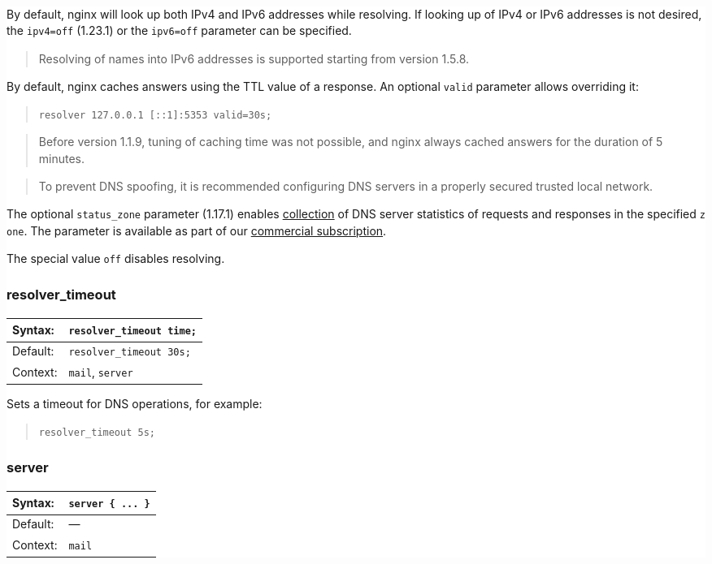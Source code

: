 
By default, nginx will look up both IPv4 and IPv6 addresses while resolving. If looking up of IPv4 or IPv6 addresses is not desired, the `ipv4=off` (1.23.1) or the `ipv6=off` parameter can be specified.

> Resolving of names into IPv6 addresses is supported starting from version 1.5.8.





By default, nginx caches answers using the TTL value of a response. An optional `valid` parameter allows overriding it:

> ```
> resolver 127.0.0.1 [::1]:5353 valid=30s;
> ```



> Before version 1.1.9, tuning of caching time was not possible, and nginx always cached answers for the duration of 5 minutes.



> To prevent DNS spoofing, it is recommended configuring DNS servers in a properly secured trusted local network.





The optional `status_zone` parameter (1.17.1) enables [collection](https://nginx.org/en/docs/http/ngx_http_api_module.html#resolvers_) of DNS server statistics of requests and responses in the specified `zone`. The parameter is available as part of our [commercial subscription](http://nginx.com/products/).



The special value `off` disables resolving.



### resolver_timeout

| Syntax:  | `resolver_timeout time;` |
| :------- | ------------------------ |
| Default: | `resolver_timeout 30s;`  |
| Context: | `mail`, `server`         |

Sets a timeout for DNS operations, for example:

> ```
> resolver_timeout 5s;
> ```





### server

| Syntax:  | `server { ... }` |
| :------- | ---------------- |
| Default: | —                |
| Context: | `mail`           |
